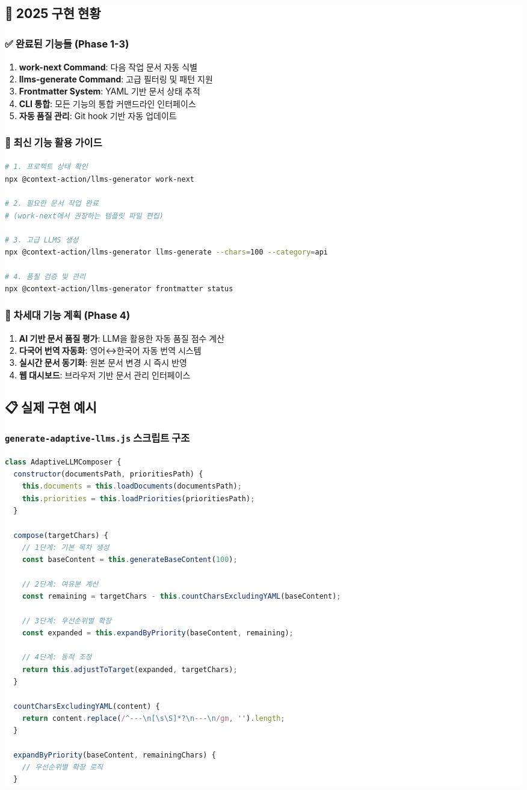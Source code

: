 ## 🚀 2025 구현 현황

### ✅ 완료된 기능들 (Phase 1-3)
1. **work-next Command**: 다음 작업 문서 자동 식별
2. **llms-generate Command**: 고급 필터링 및 패턴 지원
3. **Frontmatter System**: YAML 기반 문서 상태 추적
4. **CLI 통합**: 모든 기능의 통합 커맨드라인 인터페이스
5. **자동 품질 관리**: Git hook 기반 자동 업데이트

### 🔄 최신 기능 활용 가이드
```bash
# 1. 프로젝트 상태 확인
npx @context-action/llms-generator work-next

# 2. 필요한 문서 작업 완료
# (work-next에서 권장하는 템플릿 파일 편집)

# 3. 고급 LLMS 생성
npx @context-action/llms-generator llms-generate --chars=100 --category=api

# 4. 품질 검증 및 관리
npx @context-action/llms-generator frontmatter status
```

### 🎯 차세대 기능 계획 (Phase 4)
1. **AI 기반 문서 품질 평가**: LLM을 활용한 자동 품질 점수 계산
2. **다국어 번역 자동화**: 영어↔한국어 자동 번역 시스템
3. **실시간 문서 동기화**: 원본 문서 변경 시 즉시 반영
4. **웹 대시보드**: 브라우저 기반 문서 관리 인터페이스

## 📋 실제 구현 예시

### `generate-adaptive-llms.js` 스크립트 구조
```javascript
class AdaptiveLLMComposer {
  constructor(documentsPath, prioritiesPath) {
    this.documents = this.loadDocuments(documentsPath);
    this.priorities = this.loadPriorities(prioritiesPath);
  }

  compose(targetChars) {
    // 1단계: 기본 목차 생성
    const baseContent = this.generateBaseContent(100);
    
    // 2단계: 여유분 계산  
    const remaining = targetChars - this.countCharsExcludingYAML(baseContent);
    
    // 3단계: 우선순위별 확장
    const expanded = this.expandByPriority(baseContent, remaining);
    
    // 4단계: 동적 조정
    return this.adjustToTarget(expanded, targetChars);
  }

  countCharsExcludingYAML(content) {
    return content.replace(/^---\n[\s\S]*?\n---\n/gm, '').length;
  }

  expandByPriority(baseContent, remainingChars) {
    // 우선순위별 확장 로직
  }
```
